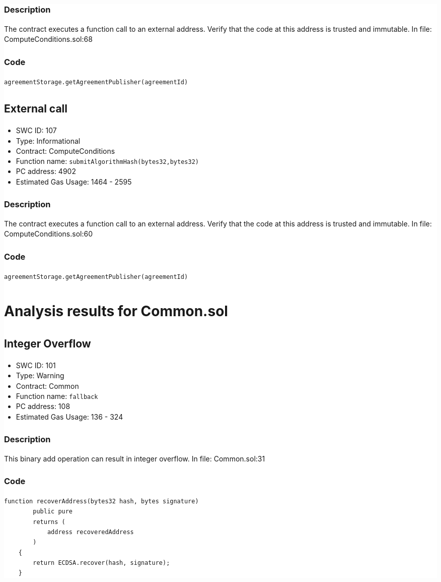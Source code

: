 ### Description

The contract executes a function call to an external address. Verify that the code at this address is trusted and immutable.
In file: ComputeConditions.sol:68

### Code

```
agreementStorage.getAgreementPublisher(agreementId)
```

## External call
- SWC ID: 107
- Type: Informational
- Contract: ComputeConditions
- Function name: `submitAlgorithmHash(bytes32,bytes32)`
- PC address: 4902
- Estimated Gas Usage: 1464 - 2595

### Description

The contract executes a function call to an external address. Verify that the code at this address is trusted and immutable.
In file: ComputeConditions.sol:60

### Code

```
agreementStorage.getAgreementPublisher(agreementId)
```

# Analysis results for Common.sol

## Integer Overflow
- SWC ID: 101
- Type: Warning
- Contract: Common
- Function name: `fallback`
- PC address: 108
- Estimated Gas Usage: 136 - 324

### Description

This binary add operation can result in integer overflow.
In file: Common.sol:31

### Code

```
function recoverAddress(bytes32 hash, bytes signature)
        public pure
        returns (
            address recoveredAddress
        )
    {
        return ECDSA.recover(hash, signature);
    }
```
